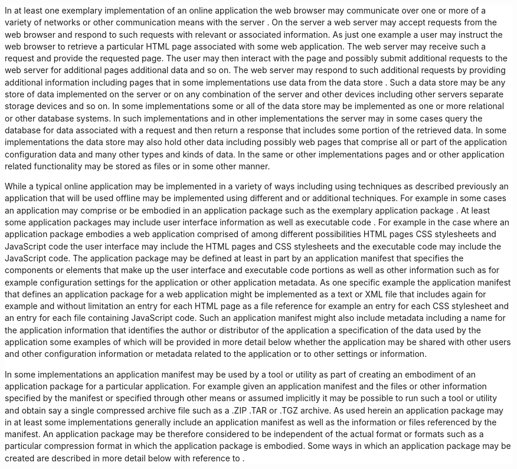 In at least one exemplary implementation of an online application the web browser may communicate over one or more of a variety of networks or other communication means with the server . On the server a web server may accept requests from the web browser and respond to such requests with relevant or associated information. As just one example a user may instruct the web browser to retrieve a particular HTML page associated with some web application. The web server may receive such a request and provide the requested page. The user may then interact with the page and possibly submit additional requests to the web server for additional pages additional data and so on. The web server may respond to such additional requests by providing additional information including pages that in some implementations use data from the data store . Such a data store may be any store of data implemented on the server or on any combination of the server and other devices including other servers separate storage devices and so on. In some implementations some or all of the data store may be implemented as one or more relational or other database systems. In such implementations and in other implementations the server may in some cases query the database for data associated with a request and then return a response that includes some portion of the retrieved data. In some implementations the data store may also hold other data including possibly web pages that comprise all or part of the application configuration data and many other types and kinds of data. In the same or other implementations pages and or other application related functionality may be stored as files or in some other manner.

While a typical online application may be implemented in a variety of ways including using techniques as described previously an application that will be used offline may be implemented using different and or additional techniques. For example in some cases an application may comprise or be embodied in an application package such as the exemplary application package . At least some application packages may include user interface information as well as executable code . For example in the case where an application package embodies a web application comprised of among different possibilities HTML pages CSS stylesheets and JavaScript code the user interface may include the HTML pages and CSS stylesheets and the executable code may include the JavaScript code. The application package may be defined at least in part by an application manifest that specifies the components or elements that make up the user interface and executable code portions as well as other information such as for example configuration settings for the application or other application metadata. As one specific example the application manifest that defines an application package for a web application might be implemented as a text or XML file that includes again for example and without limitation an entry for each HTML page as a file reference for example an entry for each CSS stylesheet and an entry for each file containing JavaScript code. Such an application manifest might also include metadata including a name for the application information that identifies the author or distributor of the application a specification of the data used by the application some examples of which will be provided in more detail below whether the application may be shared with other users and other configuration information or metadata related to the application or to other settings or information.

In some implementations an application manifest may be used by a tool or utility as part of creating an embodiment of an application package for a particular application. For example given an application manifest and the files or other information specified by the manifest or specified through other means or assumed implicitly it may be possible to run such a tool or utility and obtain say a single compressed archive file such as a .ZIP .TAR or .TGZ archive. As used herein an application package may in at least some implementations generally include an application manifest as well as the information or files referenced by the manifest. An application package may be therefore considered to be independent of the actual format or formats such as a particular compression format in which the application package is embodied. Some ways in which an application package may be created are described in more detail below with reference to .
